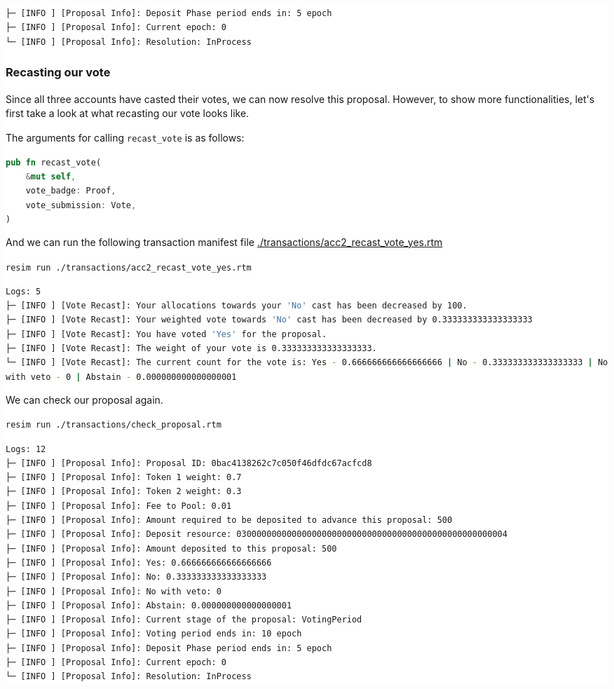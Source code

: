 ```sh
├─ [INFO ] [Proposal Info]: Deposit Phase period ends in: 5 epoch
├─ [INFO ] [Proposal Info]: Current epoch: 0
└─ [INFO ] [Proposal Info]: Resolution: InProcess
```

### Recasting our vote

Since all three accounts have casted their votes, we can now resolve this proposal. However, to show more functionalities, let's first take a look at what recasting our vote looks like.

The arguments for calling `recast_vote` is as follows:
```rust
pub fn recast_vote(
    &mut self,
    vote_badge: Proof,
    vote_submission: Vote,
)
```

And we can run the following transaction manifest file [./transactions/acc2_recast_vote_yes.rtm](./transactions/acc2_recast_vote_yes.rtm)

```sh
resim run ./transactions/acc2_recast_vote_yes.rtm
```
```sh
Logs: 5
├─ [INFO ] [Vote Recast]: Your allocations towards your 'No' cast has been decreased by 100.
├─ [INFO ] [Vote Recast]: Your weighted vote towards 'No' cast has been decreased by 0.333333333333333333
├─ [INFO ] [Vote Recast]: You have voted 'Yes' for the proposal.
├─ [INFO ] [Vote Recast]: The weight of your vote is 0.333333333333333333.
└─ [INFO ] [Vote Recast]: The current count for the vote is: Yes - 0.666666666666666666 | No - 0.333333333333333333 | No with veto - 0 | Abstain - 0.000000000000000001
```
We can check our proposal again.

```sh
resim run ./transactions/check_proposal.rtm
```
```sh
Logs: 12
├─ [INFO ] [Proposal Info]: Proposal ID: 0bac4138262c7c050f46dfdc67acfcd8
├─ [INFO ] [Proposal Info]: Token 1 weight: 0.7
├─ [INFO ] [Proposal Info]: Token 2 weight: 0.3
├─ [INFO ] [Proposal Info]: Fee to Pool: 0.01
├─ [INFO ] [Proposal Info]: Amount required to be deposited to advance this proposal: 500
├─ [INFO ] [Proposal Info]: Deposit resource: 030000000000000000000000000000000000000000000000000004
├─ [INFO ] [Proposal Info]: Amount deposited to this proposal: 500
├─ [INFO ] [Proposal Info]: Yes: 0.666666666666666666
├─ [INFO ] [Proposal Info]: No: 0.333333333333333333
├─ [INFO ] [Proposal Info]: No with veto: 0
├─ [INFO ] [Proposal Info]: Abstain: 0.000000000000000001
├─ [INFO ] [Proposal Info]: Current stage of the proposal: VotingPeriod
├─ [INFO ] [Proposal Info]: Voting period ends in: 10 epoch
├─ [INFO ] [Proposal Info]: Deposit Phase period ends in: 5 epoch
├─ [INFO ] [Proposal Info]: Current epoch: 0
└─ [INFO ] [Proposal Info]: Resolution: InProcess
```
